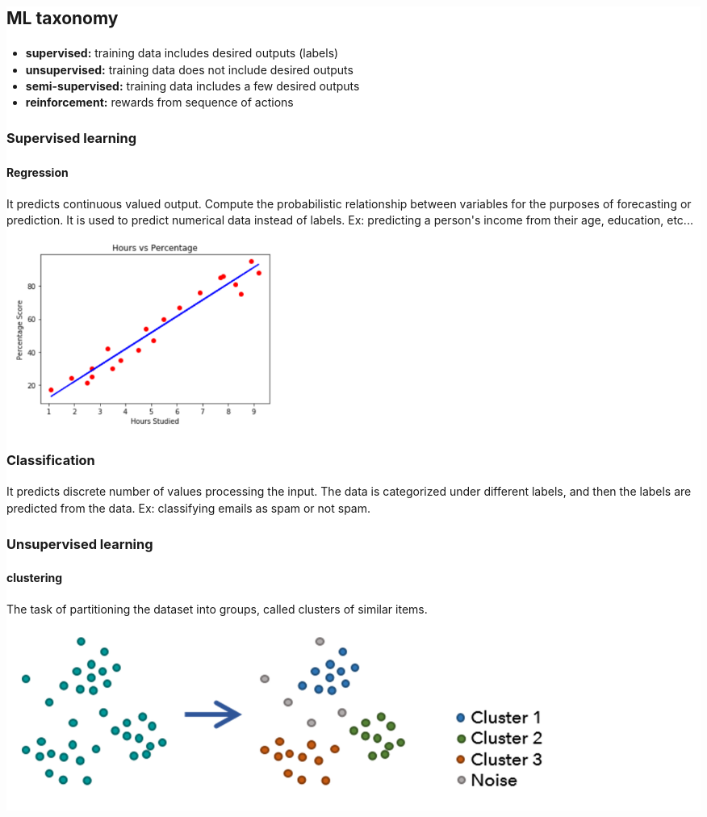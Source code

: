 ## ML taxonomy

- **supervised:** training data includes desired outputs (labels)
- **unsupervised:** training data does not include desired outputs
- **semi-supervised:** training data includes a few desired outputs
- **reinforcement:** rewards from sequence of actions

### Supervised learning

#### Regression

It predicts continuous valued output. Compute the probabilistic relationship between variables for the purposes of forecasting or prediction. It is used to predict numerical data instead of labels. Ex: predicting a person's income from their age, education, etc...

<img src="image-20200821151826047.png" alt="image-20200821151826047" style="zoom: 67%;" />

### Classification

It predicts discrete number of values processing the input. The data is categorized under different labels, and then the labels are predicted from the data. Ex: classifying emails as spam or not spam.

### Unsupervised learning

#### clustering

The task of partitioning the dataset into groups, called clusters of similar items.

<img src="image-20200821152146297.png" alt="image-20200821152146297" style="zoom:67%;" />
